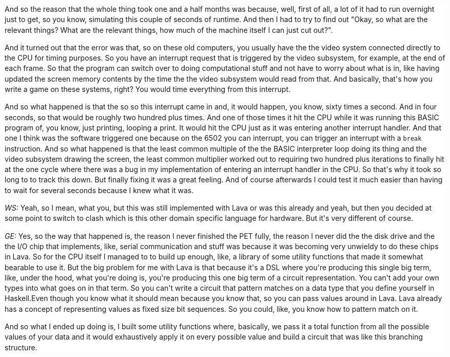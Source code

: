 And so the reason that the whole thing took one and a half months was because,
well, first of all, a lot of it had to run overnight just to get, so you know,
simulating this couple of seconds of runtime. And then I had to try to find out
"Okay, so what are the relevant things? What are the relevant things, how much
of the machine itself I can just cut out?".

And it turned out that the error was that, so on these old computers, you
usually have the the video system connected directly to the CPU for timing
purposes. So you have an interrupt request that is triggered by the video
subsystem, for example, at the end of each frame. So that the program can switch
over to doing computational stuff and not have to worry about what is in, like
having updated the screen memory contents by the time the the video subsystem
would read from that. And basically, that's how you write a game on these
systems, right? You would time everything from this interrupt.

And so what happened is that the so so this interrupt came in and, it would
happen, you know, sixty times a second. And in four seconds, so that would be
roughly two hundred plus times. And one of those times it hit the CPU while it
was running this BASIC program of, you know, just printing, looping a print. It
would hit the CPU just as it was entering another interrupt handler. And that
one I think was the software triggered one because on the 6502 you can
interrupt, you can trigger an interrupt with a `break` instruction. And so what
happened is that the least common multiple of the the BASIC interpreter loop
doing its thing and the video subsystem drawing the screen, the least common
multiplier worked out to requiring two hundred plus iterations to finally hit at
the one cycle where there was a bug in my implementation of entering an
interrupt handler in the CPU. So that's why it took so long to to track this
down. But finally fixing it was a great feeling. And of course afterwards I
could test it much easier than having to wait for several seconds because I knew
what it was.

_WS:_ Yeah, so I mean, what you, but this was still implemented with Lava or was
this already and yeah, but then you decided at some point to switch to clash
which is this other domain specific language for hardware. But it's very
different of course.

_GE:_ Yes, so the way that happened is, the reason I never finished the PET
fully, the reason I never did the the disk drive and the the I/O chip that
implements, like, serial communication and stuff was because it was becoming
very unwieldy to do these chips in Lava. So for the CPU itself I managed to to
build up enough, like, a library of some utility functions that made it somewhat
bearable to use it. But the big problem for me with Lava is that because it's a
DSL where you're producing this single big term, like, under the hood, what
you're doing is, you're producing this one big term of a circuit representation.
You can't add your own types into what goes on in that term. So you can't write
a circuit that pattern matches on a data type that you define yourself in
Haskell.Even though you know what it should mean because you know that, so you
can pass values around in Lava. Lava already has a concept of representing
values as fixed size bit sequences. So you could, like, you know how to pattern
match on it.

And so what I ended up doing is, I built some utility functions where,
basically, we pass it a total function from all the possible values of your data
and it would exhaustively apply it on every possible value and build a circuit
that was like this branching structure.
